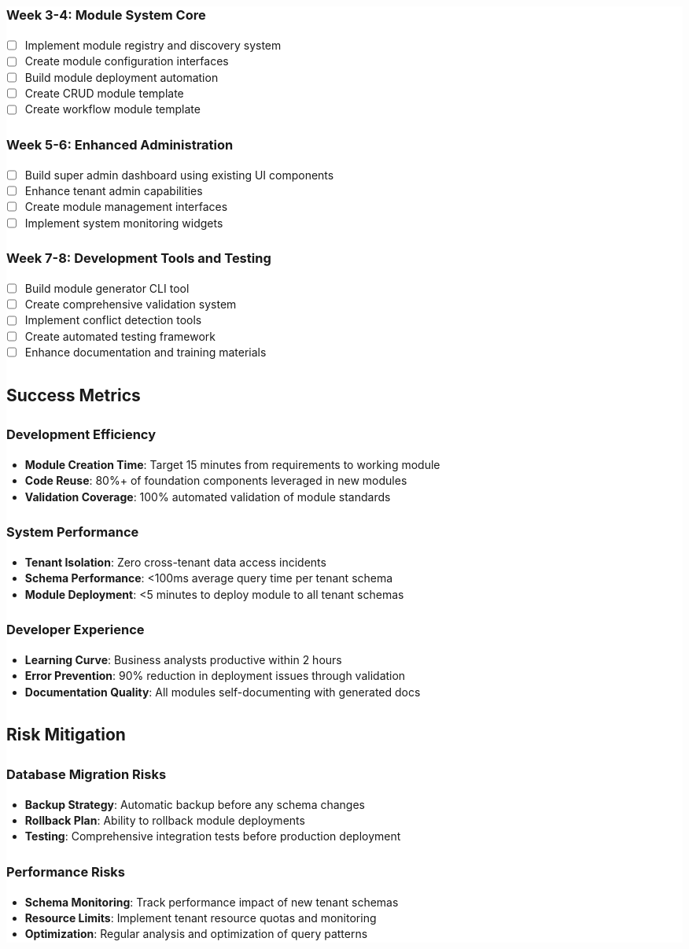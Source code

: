 ### Week 3-4: Module System Core
- [ ] Implement module registry and discovery system
- [ ] Create module configuration interfaces
- [ ] Build module deployment automation
- [ ] Create CRUD module template
- [ ] Create workflow module template

### Week 5-6: Enhanced Administration
- [ ] Build super admin dashboard using existing UI components
- [ ] Enhance tenant admin capabilities
- [ ] Create module management interfaces
- [ ] Implement system monitoring widgets

### Week 7-8: Development Tools and Testing
- [ ] Build module generator CLI tool
- [ ] Create comprehensive validation system
- [ ] Implement conflict detection tools
- [ ] Create automated testing framework
- [ ] Enhance documentation and training materials

## Success Metrics

### Development Efficiency
- **Module Creation Time**: Target 15 minutes from requirements to working module
- **Code Reuse**: 80%+ of foundation components leveraged in new modules
- **Validation Coverage**: 100% automated validation of module standards

### System Performance
- **Tenant Isolation**: Zero cross-tenant data access incidents
- **Schema Performance**: <100ms average query time per tenant schema
- **Module Deployment**: <5 minutes to deploy module to all tenant schemas

### Developer Experience
- **Learning Curve**: Business analysts productive within 2 hours
- **Error Prevention**: 90% reduction in deployment issues through validation
- **Documentation Quality**: All modules self-documenting with generated docs

## Risk Mitigation

### Database Migration Risks
- **Backup Strategy**: Automatic backup before any schema changes
- **Rollback Plan**: Ability to rollback module deployments
- **Testing**: Comprehensive integration tests before production deployment

### Performance Risks
- **Schema Monitoring**: Track performance impact of new tenant schemas
- **Resource Limits**: Implement tenant resource quotas and monitoring
- **Optimization**: Regular analysis and optimization of query patterns
